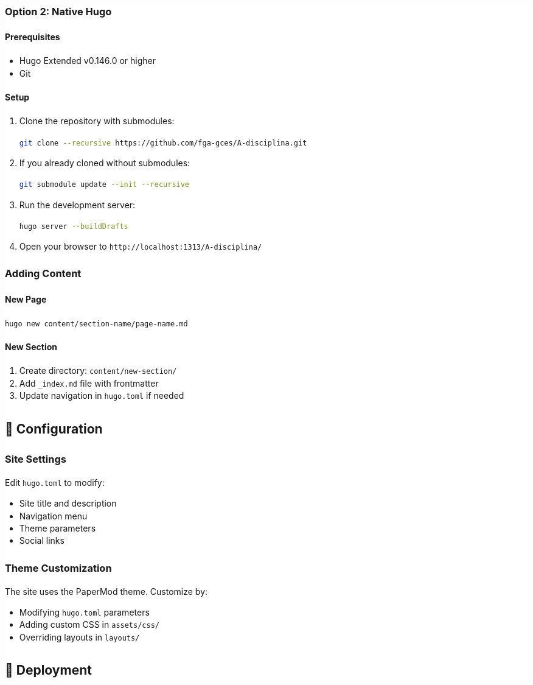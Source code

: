 ### Option 2: Native Hugo

#### Prerequisites
- Hugo Extended v0.146.0 or higher
- Git

#### Setup
1. Clone the repository with submodules:
   ```bash
   git clone --recursive https://github.com/fga-gces/A-disciplina.git
   ```

2. If you already cloned without submodules:
   ```bash
   git submodule update --init --recursive
   ```

3. Run the development server:
   ```bash
   hugo server --buildDrafts
   ```

4. Open your browser to `http://localhost:1313/A-disciplina/`

### Adding Content

#### New Page
```bash
hugo new content/section-name/page-name.md
```

#### New Section
1. Create directory: `content/new-section/`
2. Add `_index.md` file with frontmatter
3. Update navigation in `hugo.toml` if needed

## 🔧 Configuration

### Site Settings
Edit `hugo.toml` to modify:
- Site title and description
- Navigation menu
- Theme parameters
- Social links

### Theme Customization
The site uses the PaperMod theme. Customize by:
- Modifying `hugo.toml` parameters
- Adding custom CSS in `assets/css/`
- Overriding layouts in `layouts/`

## 🚀 Deployment

